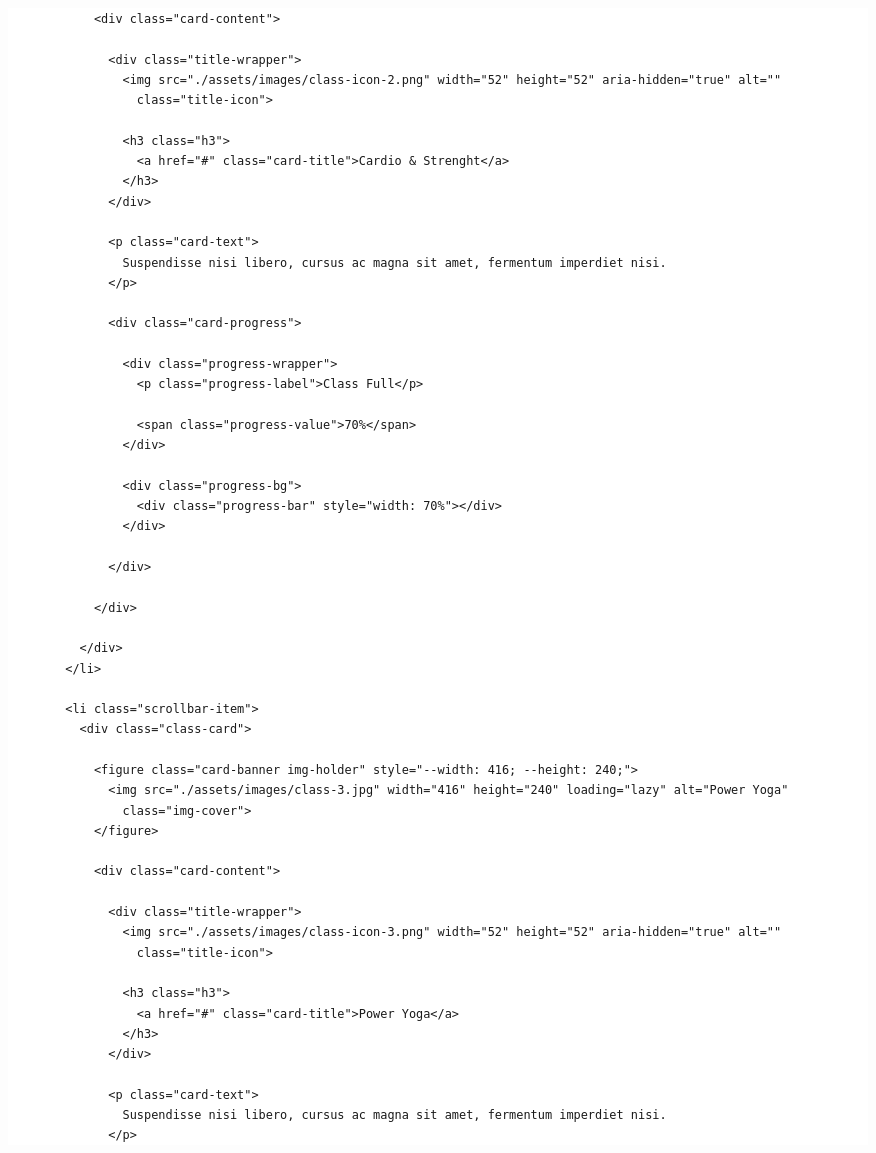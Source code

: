                 <div class="card-content">

                  <div class="title-wrapper">
                    <img src="./assets/images/class-icon-2.png" width="52" height="52" aria-hidden="true" alt=""
                      class="title-icon">

                    <h3 class="h3">
                      <a href="#" class="card-title">Cardio & Strenght</a>
                    </h3>
                  </div>

                  <p class="card-text">
                    Suspendisse nisi libero, cursus ac magna sit amet, fermentum imperdiet nisi.
                  </p>

                  <div class="card-progress">

                    <div class="progress-wrapper">
                      <p class="progress-label">Class Full</p>

                      <span class="progress-value">70%</span>
                    </div>

                    <div class="progress-bg">
                      <div class="progress-bar" style="width: 70%"></div>
                    </div>

                  </div>

                </div>

              </div>
            </li>

            <li class="scrollbar-item">
              <div class="class-card">

                <figure class="card-banner img-holder" style="--width: 416; --height: 240;">
                  <img src="./assets/images/class-3.jpg" width="416" height="240" loading="lazy" alt="Power Yoga"
                    class="img-cover">
                </figure>

                <div class="card-content">

                  <div class="title-wrapper">
                    <img src="./assets/images/class-icon-3.png" width="52" height="52" aria-hidden="true" alt=""
                      class="title-icon">

                    <h3 class="h3">
                      <a href="#" class="card-title">Power Yoga</a>
                    </h3>
                  </div>

                  <p class="card-text">
                    Suspendisse nisi libero, cursus ac magna sit amet, fermentum imperdiet nisi.
                  </p>
